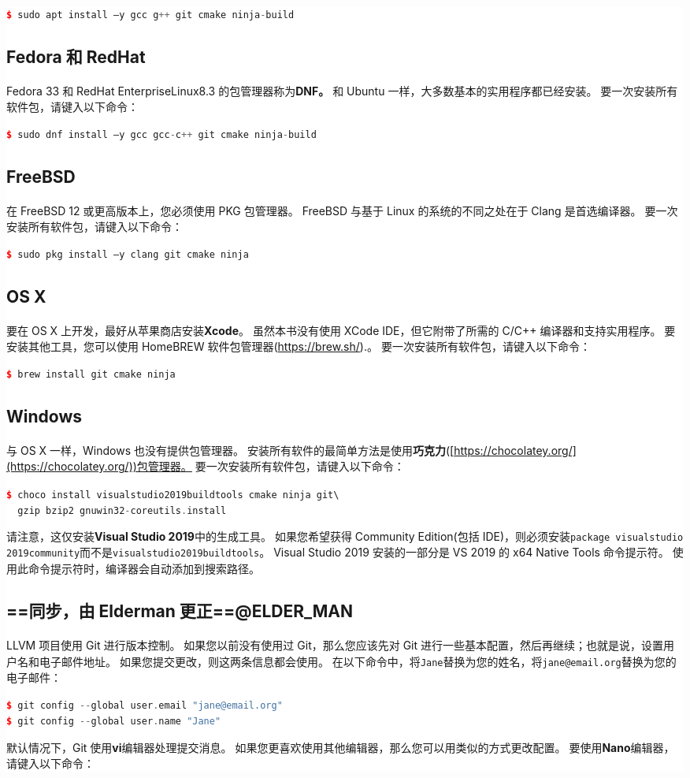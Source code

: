 ```cpp
$ sudo apt install –y gcc g++ git cmake ninja-build
```

## Fedora 和 RedHat

Fedora 33 和 RedHat EnterpriseLinux8.3 的包管理器称为**DNF。** 和 Ubuntu 一样，大多数基本的实用程序都已经安装。 要一次安装所有软件包，请键入以下命令：

```cpp
$ sudo dnf install –y gcc gcc-c++ git cmake ninja-build
```

## FreeBSD

在 FreeBSD 12 或更高版本上，您必须使用 PKG 包管理器。 FreeBSD 与基于 Linux 的系统的不同之处在于 Clang 是首选编译器。 要一次安装所有软件包，请键入以下命令：

```cpp
$ sudo pkg install –y clang git cmake ninja
```

## OS X

要在 OS X 上开发，最好从苹果商店安装**Xcode**。 虽然本书没有使用 XCode IDE，但它附带了所需的 C/C++ 编译器和支持实用程序。 要安装其他工具，您可以使用 HomeBREW 软件包管理器(https://brew.sh/).。 要一次安装所有软件包，请键入以下命令：

```cpp
$ brew install git cmake ninja
```

## Windows

与 OS X 一样，Windows 也没有提供包管理器。 安装所有软件的最简单方法是使用**巧克力**([https://chocolatey.org/](https://chocolatey.org/))包管理器。 要一次安装所有软件包，请键入以下命令：

```cpp
$ choco install visualstudio2019buildtools cmake ninja git\
  gzip bzip2 gnuwin32-coreutils.install
```

请注意，这仅安装**Visual Studio 2019**中的生成工具。 如果您希望获得 Community Edition(包括 IDE)，则必须安装`package visualstudio2019community`而不是`visualstudio2019buildtools`。 Visual Studio 2019 安装的一部分是 VS 2019 的 x64 Native Tools 命令提示符。 使用此命令提示符时，编译器会自动添加到搜索路径。

## ==同步，由 Elderman 更正==@ELDER_MAN

LLVM 项目使用 Git 进行版本控制。 如果您以前没有使用过 Git，那么您应该先对 Git 进行一些基本配置，然后再继续；也就是说，设置用户名和电子邮件地址。 如果您提交更改，则这两条信息都会使用。 在以下命令中，将`Jane`替换为您的姓名，将`jane@email.org`替换为您的电子邮件：

```cpp
$ git config --global user.email "jane@email.org"
$ git config --global user.name "Jane"
```

默认情况下，Git 使用**vi**编辑器处理提交消息。 如果您更喜欢使用其他编辑器，那么您可以用类似的方式更改配置。 要使用**Nano**编辑器，请键入以下命令：
